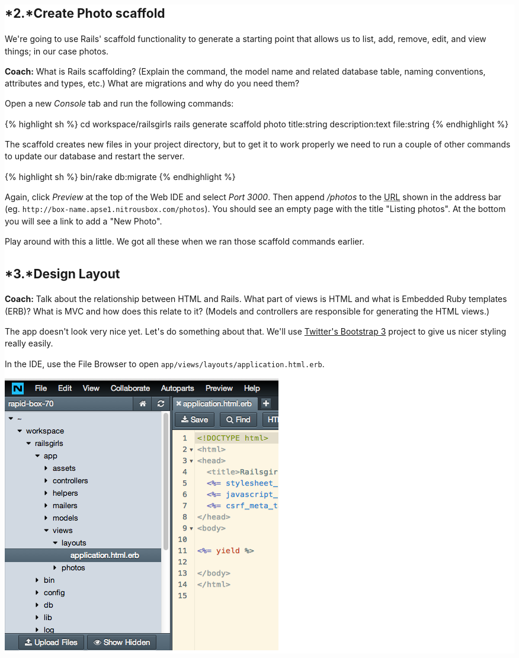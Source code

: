 
## *2.*Create Photo scaffold

We're going to use Rails' scaffold functionality to generate a starting point that allows us to list, add, remove, edit, and view things; in our case photos.

**Coach:** What is Rails scaffolding? (Explain the command, the model name and related database table, naming conventions, attributes and types, etc.) What are migrations and why do you need them?

Open a new *Console* tab and run the following commands:

{% highlight sh %}
cd workspace/railsgirls
rails generate scaffold photo title:string description:text file:string
{% endhighlight %}

The scaffold creates new files in your project directory, but to get it to work properly we need to run a couple of other commands to update our database and restart the server.

{% highlight sh %}
bin/rake db:migrate
{% endhighlight %}

Again, click *Preview* at the top of the Web IDE and select *Port 3000*. Then append */photos* to the <abbr title="Uniform Resource Locator">URL</abbr> shown in the address bar (eg. `http://box-name.apse1.nitrousbox.com/photos`). 
You should see an empty page with the title "Listing photos". At the bottom you will see a link to add a "New Photo".

Play around with this a little. We got all these when we ran those scaffold commands earlier.

## *3.*Design Layout

**Coach:** Talk about the relationship between HTML and Rails. What part of views is HTML and what is Embedded Ruby templates (ERB)? What is MVC and how does this relate to it? (Models and controllers are responsible for generating the HTML views.)

The app doesn't look very nice yet. Let's do something about that. We'll use [Twitter's Bootstrap 3](http://getbootstrap.com/) project to give us nicer styling really easily.

In the IDE, use the File Browser to open  `app/views/layouts/application.html.erb`.

![File Browser](/images/file-browser.png)
